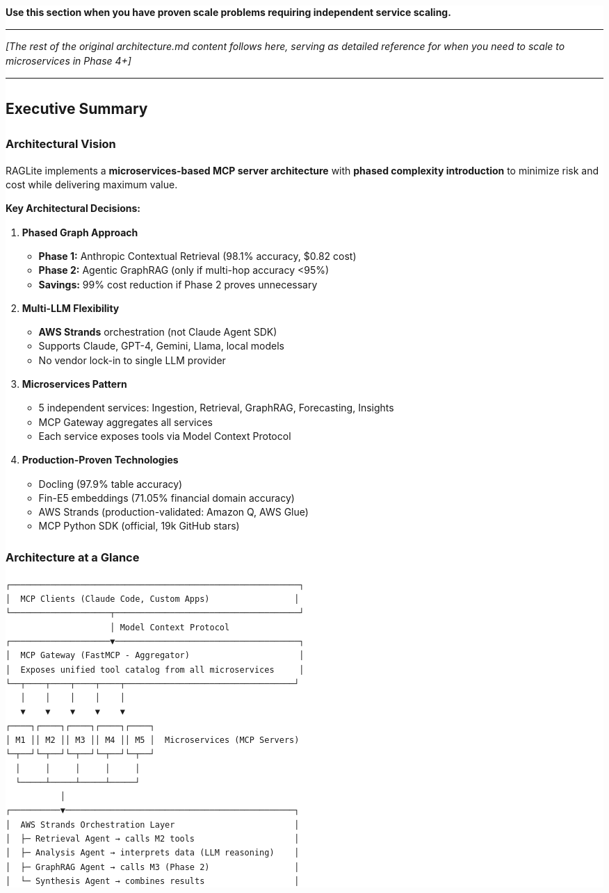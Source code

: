 **Use this section when you have proven scale problems requiring independent service scaling.**

---

*[The rest of the original architecture.md content follows here, serving as detailed reference for when you need to scale to microservices in Phase 4+]*



---



## Executive Summary

### Architectural Vision

RAGLite implements a **microservices-based MCP server architecture** with **phased complexity introduction** to minimize risk and cost while delivering maximum value.

**Key Architectural Decisions:**

1. **Phased Graph Approach**
   - **Phase 1:** Anthropic Contextual Retrieval (98.1% accuracy, $0.82 cost)
   - **Phase 2:** Agentic GraphRAG (only if multi-hop accuracy <95%)
   - **Savings:** 99% cost reduction if Phase 2 proves unnecessary

2. **Multi-LLM Flexibility**
   - **AWS Strands** orchestration (not Claude Agent SDK)
   - Supports Claude, GPT-4, Gemini, Llama, local models
   - No vendor lock-in to single LLM provider

3. **Microservices Pattern**
   - 5 independent services: Ingestion, Retrieval, GraphRAG, Forecasting, Insights
   - MCP Gateway aggregates all services
   - Each service exposes tools via Model Context Protocol

4. **Production-Proven Technologies**
   - Docling (97.9% table accuracy)
   - Fin-E5 embeddings (71.05% financial domain accuracy)
   - AWS Strands (production-validated: Amazon Q, AWS Glue)
   - MCP Python SDK (official, 19k GitHub stars)

### Architecture at a Glance

```
┌──────────────────────────────────────────────────────────┐
│  MCP Clients (Claude Code, Custom Apps)                 │
└────────────────────┬─────────────────────────────────────┘
                     │ Model Context Protocol
┌────────────────────▼─────────────────────────────────────┐
│  MCP Gateway (FastMCP - Aggregator)                      │
│  Exposes unified tool catalog from all microservices     │
└──┬────┬────┬────┬────┬──────────────────────────────────┘
   │    │    │    │    │
   ▼    ▼    ▼    ▼    ▼
┌────┐┌────┐┌────┐┌────┐┌────┐
│ M1 ││ M2 ││ M3 ││ M4 ││ M5 │  Microservices (MCP Servers)
└─┬──┘└─┬──┘└─┬──┘└─┬──┘└─┬──┘
  │     │     │     │     │
  └─────┴─────┴─────┴─────┘
           │
┌──────────▼──────────────────────────────────────────────┐
│  AWS Strands Orchestration Layer                        │
│  ├─ Retrieval Agent → calls M2 tools                    │
│  ├─ Analysis Agent → interprets data (LLM reasoning)    │
│  ├─ GraphRAG Agent → calls M3 (Phase 2)                 │
│  └─ Synthesis Agent → combines results                  │
```